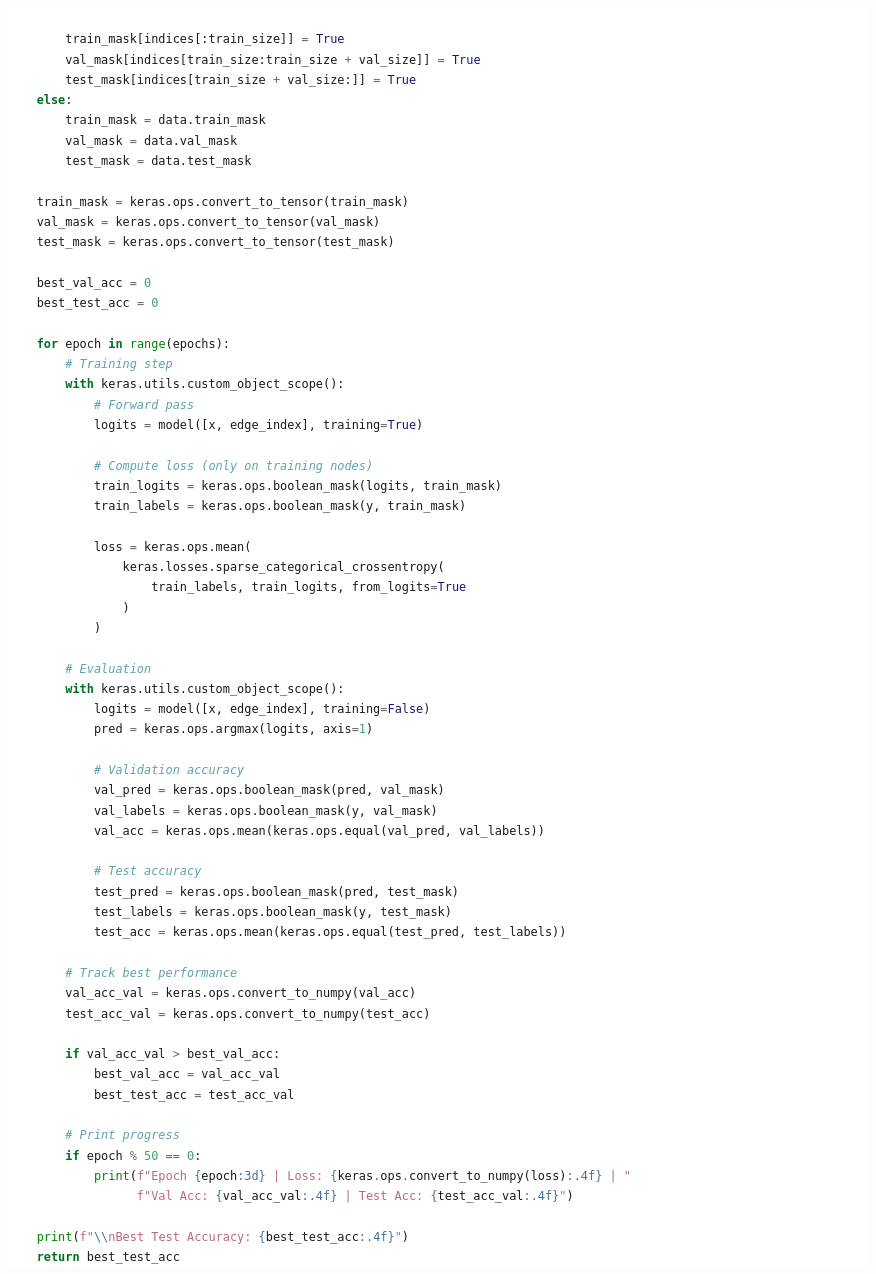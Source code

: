```python

        train_mask[indices[:train_size]] = True
        val_mask[indices[train_size:train_size + val_size]] = True
        test_mask[indices[train_size + val_size:]] = True
    else:
        train_mask = data.train_mask
        val_mask = data.val_mask
        test_mask = data.test_mask

    train_mask = keras.ops.convert_to_tensor(train_mask)
    val_mask = keras.ops.convert_to_tensor(val_mask)
    test_mask = keras.ops.convert_to_tensor(test_mask)

    best_val_acc = 0
    best_test_acc = 0

    for epoch in range(epochs):
        # Training step
        with keras.utils.custom_object_scope():
            # Forward pass
            logits = model([x, edge_index], training=True)

            # Compute loss (only on training nodes)
            train_logits = keras.ops.boolean_mask(logits, train_mask)
            train_labels = keras.ops.boolean_mask(y, train_mask)

            loss = keras.ops.mean(
                keras.losses.sparse_categorical_crossentropy(
                    train_labels, train_logits, from_logits=True
                )
            )

        # Evaluation
        with keras.utils.custom_object_scope():
            logits = model([x, edge_index], training=False)
            pred = keras.ops.argmax(logits, axis=1)

            # Validation accuracy
            val_pred = keras.ops.boolean_mask(pred, val_mask)
            val_labels = keras.ops.boolean_mask(y, val_mask)
            val_acc = keras.ops.mean(keras.ops.equal(val_pred, val_labels))

            # Test accuracy
            test_pred = keras.ops.boolean_mask(pred, test_mask)
            test_labels = keras.ops.boolean_mask(y, test_mask)
            test_acc = keras.ops.mean(keras.ops.equal(test_pred, test_labels))

        # Track best performance
        val_acc_val = keras.ops.convert_to_numpy(val_acc)
        test_acc_val = keras.ops.convert_to_numpy(test_acc)

        if val_acc_val > best_val_acc:
            best_val_acc = val_acc_val
            best_test_acc = test_acc_val

        # Print progress
        if epoch % 50 == 0:
            print(f"Epoch {epoch:3d} | Loss: {keras.ops.convert_to_numpy(loss):.4f} | "
                  f"Val Acc: {val_acc_val:.4f} | Test Acc: {test_acc_val:.4f}")

    print(f"\\nBest Test Accuracy: {best_test_acc:.4f}")
    return best_test_acc

```